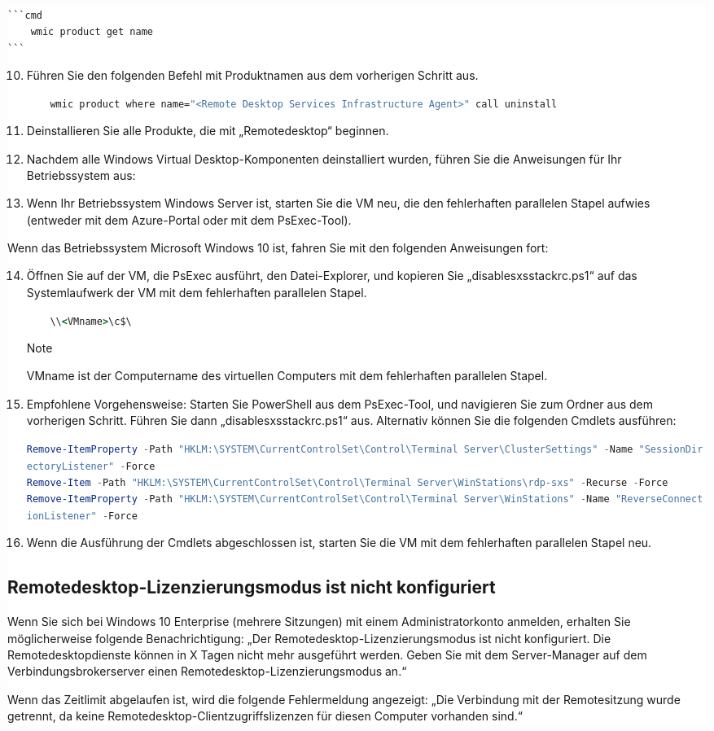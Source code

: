     ```cmd
        wmic product get name
    ```

10. Führen Sie den folgenden Befehl mit Produktnamen aus dem vorherigen Schritt aus.

    ```cmd
        wmic product where name="<Remote Desktop Services Infrastructure Agent>" call uninstall
    ```

11. Deinstallieren Sie alle Produkte, die mit „Remotedesktop“ beginnen.

12. Nachdem alle Windows Virtual Desktop-Komponenten deinstalliert wurden, führen Sie die Anweisungen für Ihr Betriebssystem aus:

13. Wenn Ihr Betriebssystem Windows Server ist, starten Sie die VM neu, die den fehlerhaften parallelen Stapel aufwies (entweder mit dem Azure-Portal oder mit dem PsExec-Tool).

Wenn das Betriebssystem Microsoft Windows 10 ist, fahren Sie mit den folgenden Anweisungen fort:

14. Öffnen Sie auf der VM, die PsExec ausführt, den Datei-Explorer, und kopieren Sie „disablesxsstackrc.ps1“ auf das Systemlaufwerk der VM mit dem fehlerhaften parallelen Stapel.

    ```cmd
        \\<VMname>\c$\
    ```

    >[!NOTE]
    >VMname ist der Computername des virtuellen Computers mit dem fehlerhaften parallelen Stapel.

15. Empfohlene Vorgehensweise: Starten Sie PowerShell aus dem PsExec-Tool, und navigieren Sie zum Ordner aus dem vorherigen Schritt. Führen Sie dann „disablesxsstackrc.ps1“ aus. Alternativ können Sie die folgenden Cmdlets ausführen:

    ```PowerShell
    Remove-ItemProperty -Path "HKLM:\SYSTEM\CurrentControlSet\Control\Terminal Server\ClusterSettings" -Name "SessionDirectoryListener" -Force
    Remove-Item -Path "HKLM:\SYSTEM\CurrentControlSet\Control\Terminal Server\WinStations\rdp-sxs" -Recurse -Force
    Remove-ItemProperty -Path "HKLM:\SYSTEM\CurrentControlSet\Control\Terminal Server\WinStations" -Name "ReverseConnectionListener" -Force
    ```

16. Wenn die Ausführung der Cmdlets abgeschlossen ist, starten Sie die VM mit dem fehlerhaften parallelen Stapel neu.

## <a name="remote-desktop-licensing-mode-isnt-configured"></a>Remotedesktop-Lizenzierungsmodus ist nicht konfiguriert

Wenn Sie sich bei Windows 10 Enterprise (mehrere Sitzungen) mit einem Administratorkonto anmelden, erhalten Sie möglicherweise folgende Benachrichtigung: „Der Remotedesktop-Lizenzierungsmodus ist nicht konfiguriert. Die Remotedesktopdienste können in X Tagen nicht mehr ausgeführt werden. Geben Sie mit dem Server-Manager auf dem Verbindungsbrokerserver einen Remotedesktop-Lizenzierungsmodus an.“

Wenn das Zeitlimit abgelaufen ist, wird die folgende Fehlermeldung angezeigt: „Die Verbindung mit der Remotesitzung wurde getrennt, da keine Remotedesktop-Clientzugriffslizenzen für diesen Computer vorhanden sind.“
